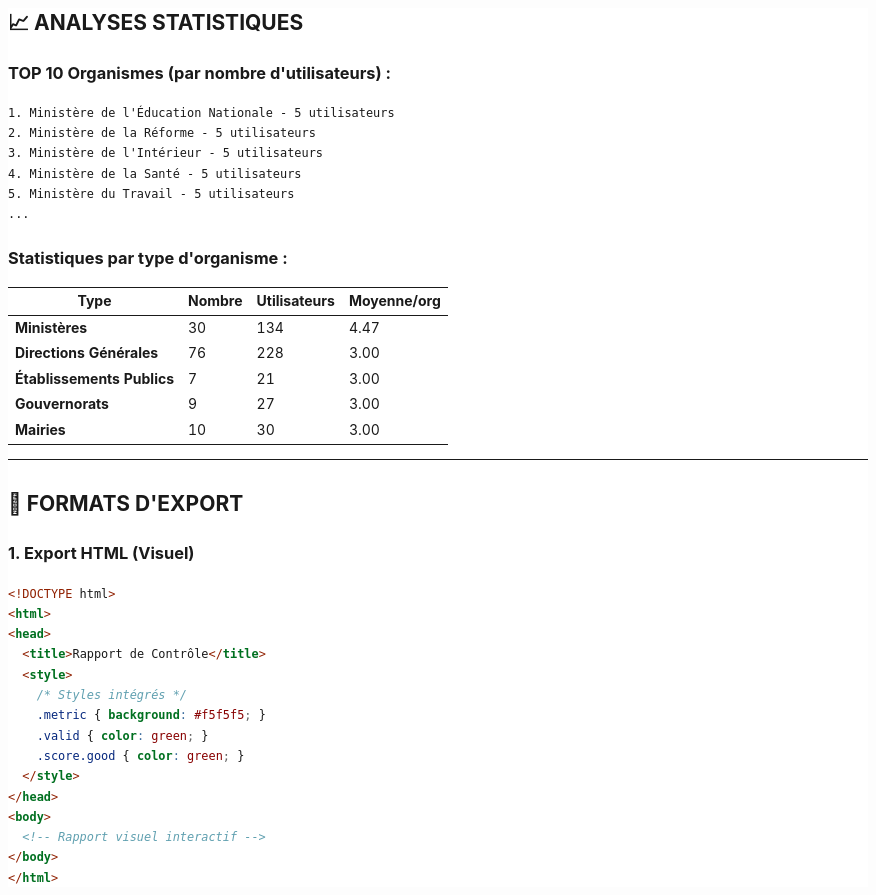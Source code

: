 
## 📈 ANALYSES STATISTIQUES

### TOP 10 Organismes (par nombre d'utilisateurs) :

```
1. Ministère de l'Éducation Nationale - 5 utilisateurs
2. Ministère de la Réforme - 5 utilisateurs  
3. Ministère de l'Intérieur - 5 utilisateurs
4. Ministère de la Santé - 5 utilisateurs
5. Ministère du Travail - 5 utilisateurs
...
```

### Statistiques par type d'organisme :

| Type | Nombre | Utilisateurs | Moyenne/org |
|------|--------|--------------|-------------|
| **Ministères** | 30 | 134 | 4.47 |
| **Directions Générales** | 76 | 228 | 3.00 |
| **Établissements Publics** | 7 | 21 | 3.00 |
| **Gouvernorats** | 9 | 27 | 3.00 |
| **Mairies** | 10 | 30 | 3.00 |

---

## 💾 FORMATS D'EXPORT

### 1. Export HTML (Visuel)

```html
<!DOCTYPE html>
<html>
<head>
  <title>Rapport de Contrôle</title>
  <style>
    /* Styles intégrés */
    .metric { background: #f5f5f5; }
    .valid { color: green; }
    .score.good { color: green; }
  </style>
</head>
<body>
  <!-- Rapport visuel interactif -->
</body>
</html>
```
